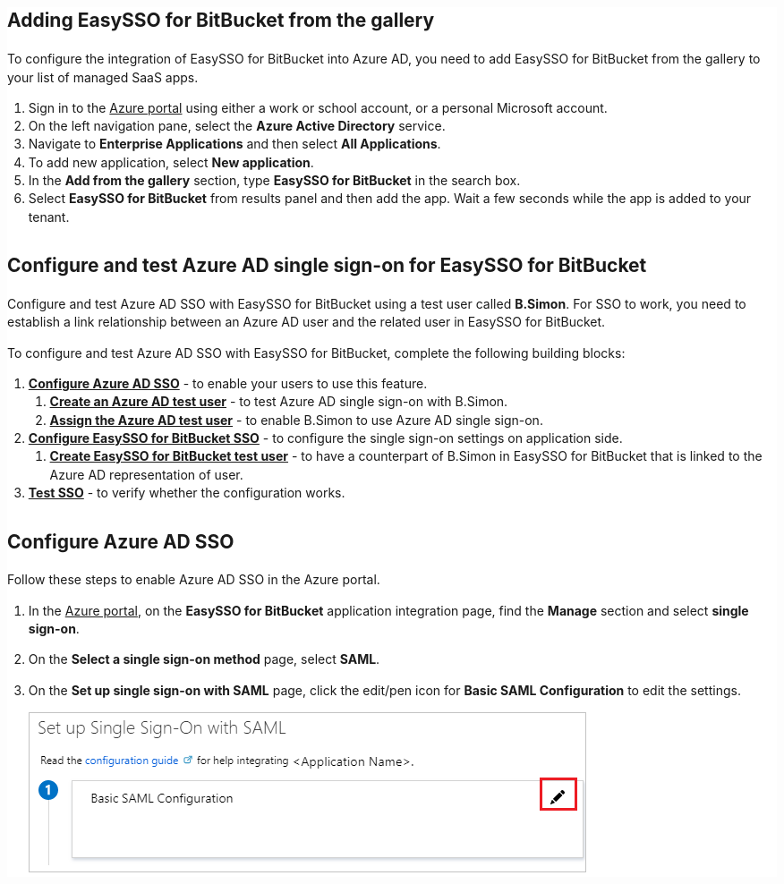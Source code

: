 ## Adding EasySSO for BitBucket from the gallery

To configure the integration of EasySSO for BitBucket into Azure AD, you need to add EasySSO for BitBucket from the gallery to your list of managed SaaS apps.

1. Sign in to the [Azure portal](https://portal.azure.com) using either a work or school account, or a personal Microsoft account.
1. On the left navigation pane, select the **Azure Active Directory** service.
1. Navigate to **Enterprise Applications** and then select **All Applications**.
1. To add new application, select **New application**.
1. In the **Add from the gallery** section, type **EasySSO for BitBucket** in the search box.
1. Select **EasySSO for BitBucket** from results panel and then add the app. Wait a few seconds while the app is added to your tenant.


## Configure and test Azure AD single sign-on for EasySSO for BitBucket

Configure and test Azure AD SSO with EasySSO for BitBucket using a test user called **B.Simon**. For SSO to work, you need to establish a link relationship between an Azure AD user and the related user in EasySSO for BitBucket.

To configure and test Azure AD SSO with EasySSO for BitBucket, complete the following building blocks:

1. **[Configure Azure AD SSO](#configure-azure-ad-sso)** - to enable your users to use this feature.
    1. **[Create an Azure AD test user](#create-an-azure-ad-test-user)** - to test Azure AD single sign-on with B.Simon.
    1. **[Assign the Azure AD test user](#assign-the-azure-ad-test-user)** - to enable B.Simon to use Azure AD single sign-on.
1. **[Configure EasySSO for BitBucket SSO](#configure-easysso-for-bitbucket-sso)** - to configure the single sign-on settings on application side.
    1. **[Create EasySSO for BitBucket test user](#create-easysso-for-bitbucket-test-user)** - to have a counterpart of B.Simon in EasySSO for BitBucket that is linked to the Azure AD representation of user.
1. **[Test SSO](#test-sso)** - to verify whether the configuration works.

## Configure Azure AD SSO

Follow these steps to enable Azure AD SSO in the Azure portal.

1. In the [Azure portal](https://portal.azure.com/), on the **EasySSO for BitBucket** application integration page, find the **Manage** section and select **single sign-on**.
1. On the **Select a single sign-on method** page, select **SAML**.
1. On the **Set up single sign-on with SAML** page, click the edit/pen icon for **Basic SAML Configuration** to edit the settings.

   ![Edit Basic SAML Configuration](common/edit-urls.png)
